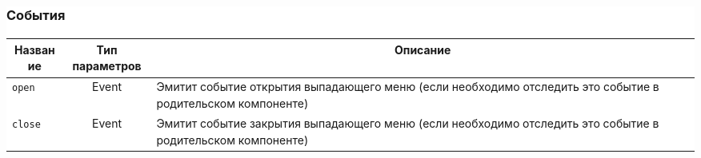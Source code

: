 ### События

| Название              | Тип параметров | Описание                                                                                                     |
|-----------------------|:--------------:|--------------------------------------------------------------------------------------------------------------|
| ``open``              |     Event      | Эмитит событие открытия выпадающего меню (если необходимо отследить это событие в родительском компоненте)   |
| ``close``             |     Event      | Эмитит событие закрытия выпадающего меню (если необходимо отследить это событие в родительском компоненте)   |